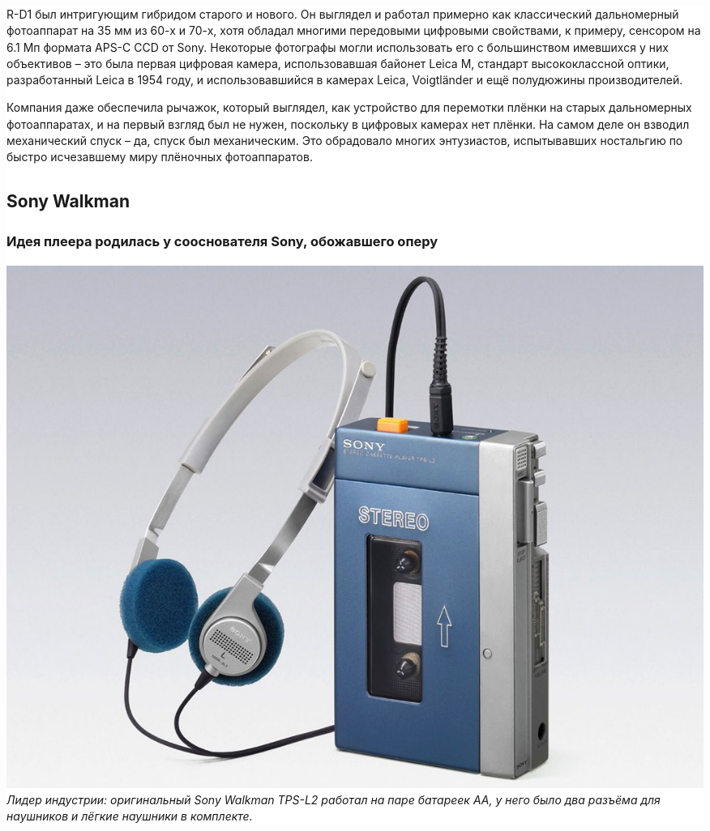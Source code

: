 R-D1 был интригующим гибридом старого и нового. Он выглядел и работал примерно как классический дальномерный фотоаппарат на 35 мм из 60-х и 70-х, хотя обладал многими передовыми цифровыми свойствами, к примеру, сенсором на 6.1 Мп формата APS-C CCD от Sony. Некоторые фотографы могли использовать его с большинством имевшихся у них объективов – это была первая цифровая камера, использовавшая байонет Leica M, стандарт высококлассной оптики, разработанный Leica в 1954 году, и использовавшийся в камерах Leica, Voigtländer и ещё полудюжины производителей.

Компания даже обеспечила рычажок, который выглядел, как устройство для перемотки плёнки на старых дальномерных фотоаппаратах, и на первый взгляд был не нужен, поскольку в цифровых камерах нет плёнки. На самом деле он взводил механический спуск – да, спуск был механическим. Это обрадовало многих энтузиастов, испытывавших ностальгию по быстро исчезавшему миру плёночных фотоаппаратов.

## Sony Walkman

  

### Идея плеера родилась у сооснователя Sony, обожавшего оперу

![](../../_resources/038f144689c84d43904a67c724c19f68.jpg)  
_Лидер индустрии: оригинальный Sony Walkman TPS-L2 работал на паре батареек АА, у него было два разъёма для наушников и лёгкие наушники в комплекте._

